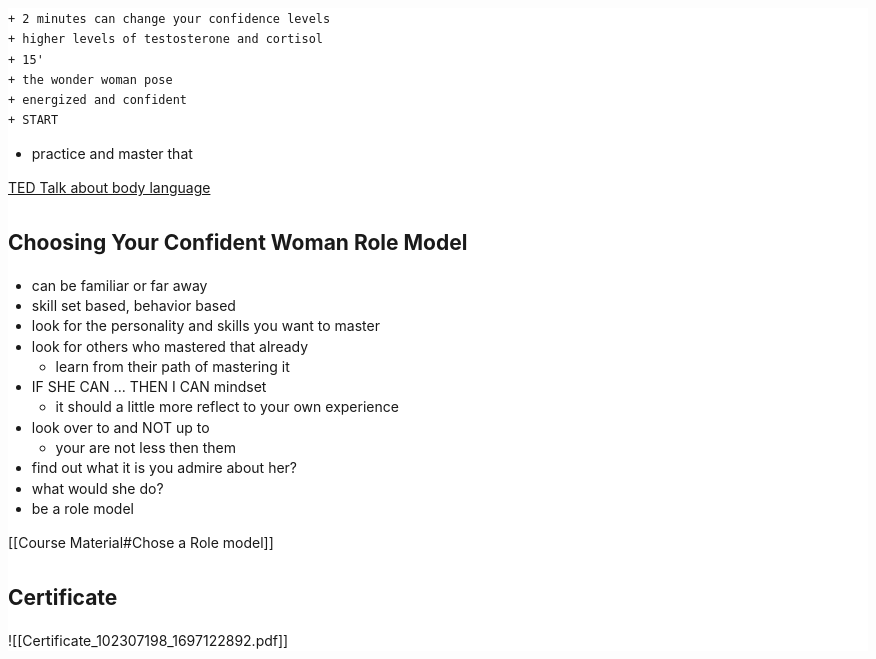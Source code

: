 	+ 2 minutes can change your confidence levels
	+ higher levels of testosterone and cortisol
	+ 15'
	+ the wonder woman pose
	+ energized and confident
	+ START
+ practice and master that

[TED Talk about body language](https://www.ted.com/talks/amy_cuddy_your_body_language_may_shape_who_you_are?language=en)

## Choosing Your Confident Woman Role Model
+ can be familiar or far away
+ skill set based, behavior based
+ look for the personality and skills you want to master
+ look for others who mastered that already
	+ learn from their path of mastering it
+ IF SHE CAN ... THEN I CAN mindset
	+  it should a little more reflect to your own experience
+ look over to and NOT up to
	+ your are not less then them
+ find out what it is you admire about her?
+ what would she do?
+ be a role model

[[Course Material#Chose a Role model]]

## Certificate
![[Certificate_102307198_1697122892.pdf]]
